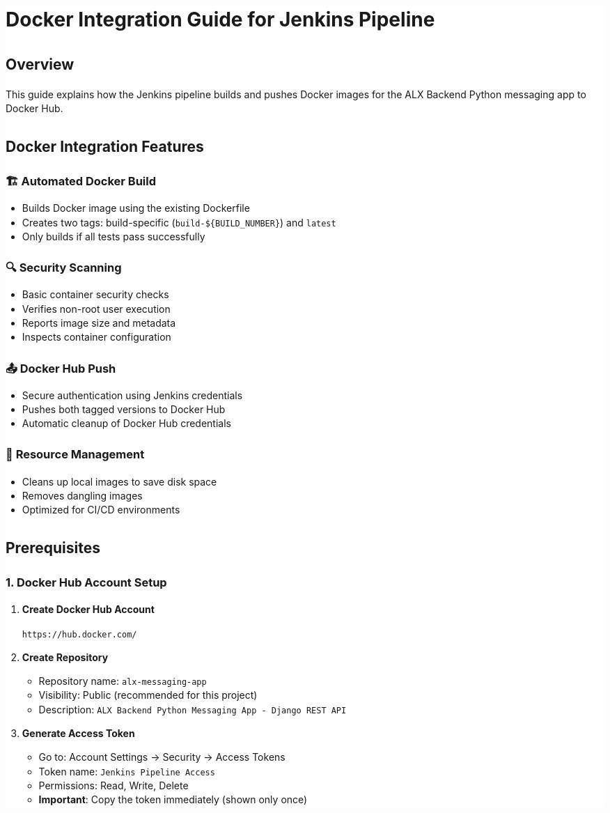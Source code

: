 # Docker Integration Guide for Jenkins Pipeline

## Overview

This guide explains how the Jenkins pipeline builds and pushes Docker images for the ALX Backend Python messaging app to Docker Hub.

## Docker Integration Features

### 🏗️ **Automated Docker Build**

- Builds Docker image using the existing Dockerfile
- Creates two tags: build-specific (`build-${BUILD_NUMBER}`) and `latest`
- Only builds if all tests pass successfully

### 🔍 **Security Scanning**

- Basic container security checks
- Verifies non-root user execution
- Reports image size and metadata
- Inspects container configuration

### 📤 **Docker Hub Push**

- Secure authentication using Jenkins credentials
- Pushes both tagged versions to Docker Hub
- Automatic cleanup of Docker Hub credentials

### 🧹 **Resource Management**

- Cleans up local images to save disk space
- Removes dangling images
- Optimized for CI/CD environments

## Prerequisites

### 1. Docker Hub Account Setup

1. **Create Docker Hub Account**

   ```
   https://hub.docker.com/
   ```

2. **Create Repository**

   - Repository name: `alx-messaging-app`
   - Visibility: Public (recommended for this project)
   - Description: `ALX Backend Python Messaging App - Django REST API`

3. **Generate Access Token**
   - Go to: Account Settings → Security → Access Tokens
   - Token name: `Jenkins Pipeline Access`
   - Permissions: Read, Write, Delete
   - **Important**: Copy the token immediately (shown only once)
